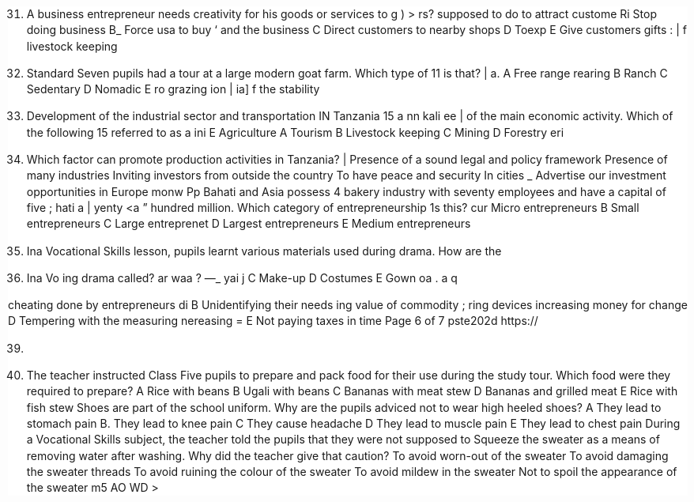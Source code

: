 31. A business entrepreneur needs creativity for his goods or services to g
) > rs?
supposed to do to attract custome
Ri Stop doing business B_ Force usa to buy
‘ and the business
   C Direct customers to nearby shops D Toexp
   E Give customers gifts
: | f livestock keeping

32. Standard Seven pupils had a tour at a large modern goat farm. Which type of 11
is that? | a.
   A Free range rearing B Ranch C Sedentary D Nomadic E ro grazing ion | ia] f the stability

33. Development of the industrial sector and transportation IN Tanzania 15 a nn kali ee
| of the main economic activity. Which of the following 15 referred to as a ini E Agriculture
   A Tourism B Livestock keeping C Mining D Forestry eri

34. Which factor can promote production activities in Tanzania?
| Presence of a sound legal and policy framework
Presence of many industries
Inviting investors from outside the country
To have peace and security In cities _
Advertise our investment opportunities in Europe monw Pp
Bahati and Asia possess 4 bakery industry with seventy employees and have a capital of five
; hati a | yenty <a
” hundred million. Which category of entrepreneurship 1s this? cur
Micro entrepreneurs B Small entrepreneurs C Large entreprenet
   D Largest entrepreneurs E Medium entrepreneurs

6. Ina Vocational Skills lesson, pupils learnt various materials used during drama. How are the

36. Ina Vo ing drama called?
ar waa ? —_ yai j C Make-up D Costumes E Gown oa
. a q
>
cheating done by entrepreneurs di B Unidentifying their needs ing value of commodity ; ring devices increasing money for change D Tempering with the measuring nereasing =
   E Not paying taxes in time
Page 6 of 7 pste202d https://

39.

40. The teacher instructed Class Five pupils to prepare and pack food for their use during the study tour. Which food were they required to prepare?
   A Rice with beans B Ugali with beans
   C Bananas with meat stew D Bananas and grilled meat
   E Rice with fish stew
Shoes are part of the school uniform. Why are the pupils adviced not to wear high heeled shoes?
   A They lead to stomach pain B. They lead to knee pain
   C They cause headache D They lead to muscle pain
   E They lead to chest pain
During a Vocational Skills subject, the teacher told the pupils that they were not supposed to
Squeeze the sweater as a means of removing water after washing. Why did the teacher give that caution?
To avoid worn-out of the sweater
To avoid damaging the sweater threads
To avoid ruining the colour of the sweater
To avoid mildew in the sweater
Not to spoil the appearance of the sweater m5 AO WD >
